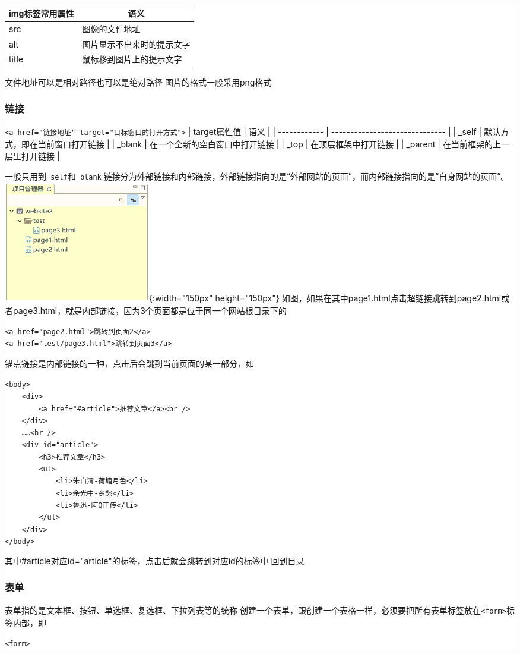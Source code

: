 | img标签常用属性 | 语义                       |
| --------------- | -------------------------- |
| src             | 图像的文件地址             |
| alt             | 图片显示不出来时的提示文字 |
| title           | 鼠标移到图片上的提示文字   |

文件地址可以是相对路径也可以是绝对路径
图片的格式一般采用png格式
### 链接
`<a href="链接地址" target="目标窗口的打开方式">`
| target属性值 | 语义                           |
| ------------ | ------------------------------ |
| _self        | 默认方式，即在当前窗口打开链接 |
| _blank       | 在一个全新的空白窗口中打开链接 |
| _top         | 在顶层框架中打开链接           |
| _parent      | 在当前框架的上一层里打开链接   |

一般只用到`_self`和`_blank`
链接分为外部链接和内部链接，外部链接指向的是“外部网站的页面”，而内部链接指向的是“自身网站的页面”。
![内部链接](内部链接.png "内部链接"){:width="150px" height="150px"}
如图，如果在其中page1.html点击超链接跳转到page2.html或者page3.html，就是内部链接，因为3个页面都是位于同一个网站根目录下的
```
<a href="page2.html">跳转到页面2</a>
<a href="test/page3.html">跳转到页面3</a>
```
锚点链接是内部链接的一种，点击后会跳到当前页面的某一部分，如
```
<body>
    <div>
        <a href="#article">推荐文章</a><br />
    </div>
    ……<br />
    <div id="article">
        <h3>推荐文章</h3>
        <ul>
            <li>朱自清-荷塘月色</li>
            <li>余光中-乡愁</li>
            <li>鲁迅-阿Q正传</li>
        </ul>
    </div>
</body>
```
其中#article对应id="article"的标签，点击后就会跳转到对应id的标签中
[回到目录](#mulu)
### 表单
表单指的是文本框、按钮、单选框、复选框、下拉列表等的统称
创建一个表单，跟创建一个表格一样，必须要把所有表单标签放在`<form>`标签内部，即
```
<form>
```